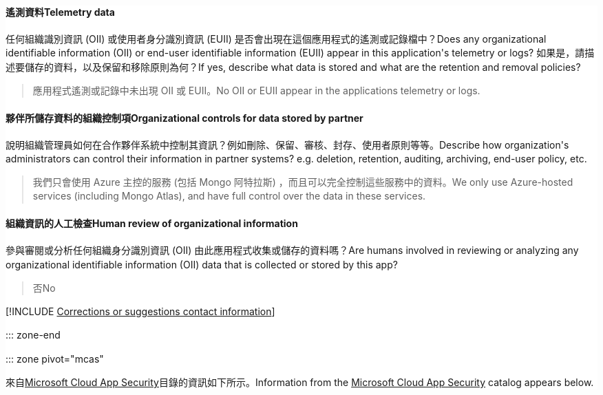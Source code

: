 

#### <a name="telemetry-data"></a><span data-ttu-id="fd3a4-151">遙測資料</span><span class="sxs-lookup"><span data-stu-id="fd3a4-151">Telemetry data</span></span>

<span data-ttu-id="fd3a4-152">任何組織識別資訊 (OII) 或使用者身分識別資訊 (EUII) 是否會出現在這個應用程式的遙測或記錄檔中？</span><span class="sxs-lookup"><span data-stu-id="fd3a4-152">Does any organizational identifiable information (OII) or end-user identifiable information (EUII) appear in this application's telemetry or logs?</span></span> <span data-ttu-id="fd3a4-153">如果是，請描述要儲存的資料，以及保留和移除原則為何？</span><span class="sxs-lookup"><span data-stu-id="fd3a4-153">If yes, describe what data is stored and what are the retention and removal policies?</span></span>

><span data-ttu-id="fd3a4-154">應用程式遙測或記錄中未出現 OII 或 EUII。</span><span class="sxs-lookup"><span data-stu-id="fd3a4-154">No OII or EUII appear in the applications telemetry or logs.</span></span>

#### <a name="organizational-controls-for-data-stored-by-partner"></a><span data-ttu-id="fd3a4-155">夥伴所儲存資料的組織控制項</span><span class="sxs-lookup"><span data-stu-id="fd3a4-155">Organizational controls for data stored by partner</span></span>

<span data-ttu-id="fd3a4-156">說明組織管理員如何在合作夥伴系統中控制其資訊？例如刪除、保留、審核、封存、使用者原則等等。</span><span class="sxs-lookup"><span data-stu-id="fd3a4-156">Describe how organization's administrators can control their information in partner systems? e.g. deletion, retention, auditing, archiving, end-user policy, etc.</span></span>

><span data-ttu-id="fd3a4-157">我們只會使用 Azure 主控的服務 (包括 Mongo 阿特拉斯) ，而且可以完全控制這些服務中的資料。</span><span class="sxs-lookup"><span data-stu-id="fd3a4-157">We only use Azure-hosted services (including Mongo Atlas), and have full control over the data in these services.</span></span>

#### <a name="human-review-of-organizational-information"></a><span data-ttu-id="fd3a4-158">組織資訊的人工檢查</span><span class="sxs-lookup"><span data-stu-id="fd3a4-158">Human review of organizational information</span></span>

<span data-ttu-id="fd3a4-159">參與審閱或分析任何組織身分識別資訊 (OII) 由此應用程式收集或儲存的資料嗎？</span><span class="sxs-lookup"><span data-stu-id="fd3a4-159">Are humans involved in reviewing or analyzing any organizational identifiable information (OII) data that is collected or stored by this app?</span></span>

><span data-ttu-id="fd3a4-160">否</span><span class="sxs-lookup"><span data-stu-id="fd3a4-160">No</span></span>

[!INCLUDE [Corrections or suggestions contact information](../includes/corrections-or-suggestions.md)]

::: zone-end

::: zone pivot="mcas"

<span data-ttu-id="fd3a4-161">來自[Microsoft Cloud App Security](https://www.microsoft.com/enterprise-mobility-security/cloud-app-security)目錄的資訊如下所示。</span><span class="sxs-lookup"><span data-stu-id="fd3a4-161">Information from the [Microsoft Cloud App Security](https://www.microsoft.com/enterprise-mobility-security/cloud-app-security) catalog appears below.</span></span>

<iframe height='1020' title='<span data-ttu-id="fd3a4-162">Microsoft Cloud App Security資訊</span><span class="sxs-lookup"><span data-stu-id="fd3a4-162">Microsoft Cloud App Security Information</span></span>' src='https://appmcasinfoprod.azurewebsites.net/#/dashboard/36320' frameborder='no' style='width: 100%;'></iframe><span data-ttu-id="fd3a4-163">
